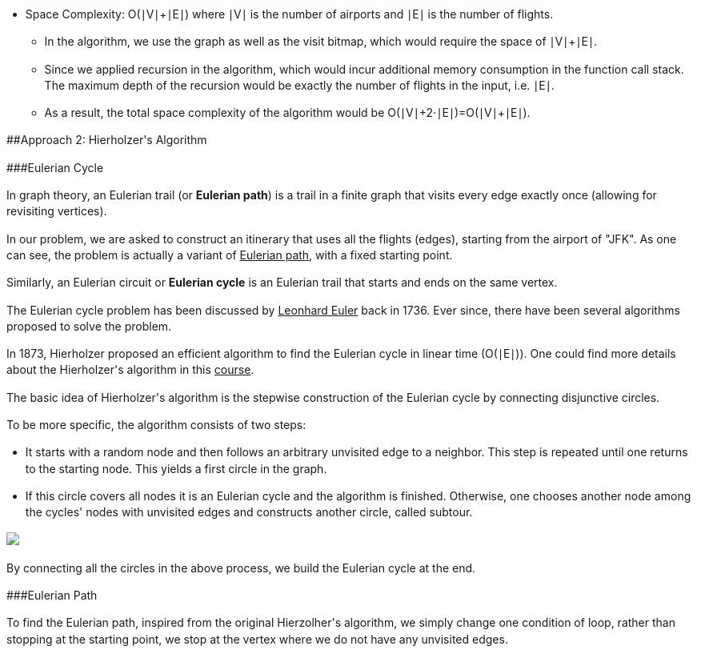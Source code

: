 * Space Complexity: O(∣V∣+∣E∣) where ∣V∣ is the number of airports and ∣E∣ is the number of flights.

  * In the algorithm, we use the graph as well as the visit bitmap, which would require the space of ∣V∣+∣E∣.

  * Since we applied recursion in the algorithm, which would incur additional memory consumption in the function call
    stack. The maximum depth of the recursion would be exactly the number of flights in the input, i.e. ∣E∣.

  * As a result, the total space complexity of the algorithm would be O(∣V∣+2⋅∣E∣)=O(∣V∣+∣E∣).

##Approach 2: Hierholzer's Algorithm

###Eulerian Cycle

In graph theory, an Eulerian trail (or **Eulerian path**) is a trail in a finite graph that visits every edge exactly
once (allowing for revisiting vertices).

In our problem, we are asked to construct an itinerary that uses all the flights (edges), starting from the airport of
"JFK". As one can see, the problem is actually a variant of [Eulerian path](https://en.wikipedia.org/wiki/Eulerian_path),
with a fixed starting point.

Similarly, an Eulerian circuit or **Eulerian cycle** is an Eulerian trail that starts and ends on the same vertex.

The Eulerian cycle problem has been discussed by [Leonhard Euler](https://en.wikipedia.org/wiki/Leonhard_Euler) back in
1736. Ever since, there have been several algorithms proposed to solve the problem.

In 1873, Hierholzer proposed an efficient algorithm to find the Eulerian cycle in linear time (O(∣E∣)). One could find
more details about the Hierholzer's algorithm in this [course](https://www-m9.ma.tum.de/graph-algorithms/hierholzer/index_en.html).

The basic idea of Hierholzer's algorithm is the stepwise construction of the Eulerian cycle by connecting disjunctive circles.

To be more specific, the algorithm consists of two steps:

* It starts with a random node and then follows an arbitrary unvisited edge to a neighbor. This step is repeated until
  one returns to the starting node. This yields a first circle in the graph.

* If this circle covers all nodes it is an Eulerian cycle and the algorithm is finished. Otherwise, one chooses another
  node among the cycles' nodes with unvisited edges and constructs another circle, called subtour.

![](https://leetcode.com/problems/reconstruct-itinerary/Figures/332/332_eulerian_cycle.png)

By connecting all the circles in the above process, we build the Eulerian cycle at the end.

###Eulerian Path

To find the Eulerian path, inspired from the original Hierzolher's algorithm, we simply change one condition of loop,
rather than stopping at the starting point, we stop at the vertex where we do not have any unvisited edges.
